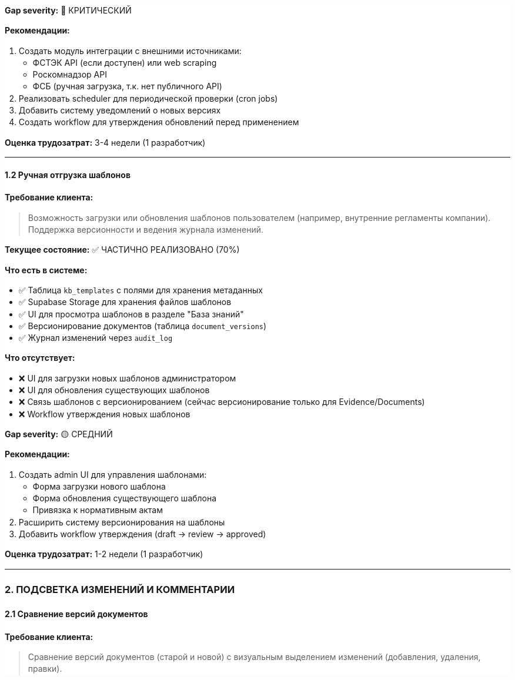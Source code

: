 **Gap severity:** 🔴 КРИТИЧЕСКИЙ

**Рекомендации:**
1. Создать модуль интеграции с внешними источниками:
   - ФСТЭК API (если доступен) или web scraping
   - Роскомнадзор API
   - ФСБ (ручная загрузка, т.к. нет публичного API)
2. Реализовать scheduler для периодической проверки (cron jobs)
3. Добавить систему уведомлений о новых версиях
4. Создать workflow для утверждения обновлений перед применением

**Оценка трудозатрат:** 3-4 недели (1 разработчик)

---

#### 1.2 Ручная отгрузка шаблонов

**Требование клиента:**
> Возможность загрузки или обновления шаблонов пользователем (например, внутренние регламенты компании). Поддержка версионности и ведения журнала изменений.

**Текущее состояние:** ✅ ЧАСТИЧНО РЕАЛИЗОВАНО (70%)

**Что есть в системе:**
- ✅ Таблица `kb_templates` с полями для хранения метаданных
- ✅ Supabase Storage для хранения файлов шаблонов
- ✅ UI для просмотра шаблонов в разделе "База знаний"
- ✅ Версионирование документов (таблица `document_versions`)
- ✅ Журнал изменений через `audit_log`

**Что отсутствует:**
- ❌ UI для загрузки новых шаблонов администратором
- ❌ UI для обновления существующих шаблонов
- ❌ Связь шаблонов с версионированием (сейчас версионирование только для Evidence/Documents)
- ❌ Workflow утверждения новых шаблонов

**Gap severity:** 🟡 СРЕДНИЙ

**Рекомендации:**
1. Создать admin UI для управления шаблонами:
   - Форма загрузки нового шаблона
   - Форма обновления существующего шаблона
   - Привязка к нормативным актам
2. Расширить систему версионирования на шаблоны
3. Добавить workflow утверждения (draft → review → approved)

**Оценка трудозатрат:** 1-2 недели (1 разработчик)

---

### 2. ПОДСВЕТКА ИЗМЕНЕНИЙ И КОММЕНТАРИИ

#### 2.1 Сравнение версий документов

**Требование клиента:**
> Сравнение версий документов (старой и новой) с визуальным выделением изменений (добавления, удаления, правки).
